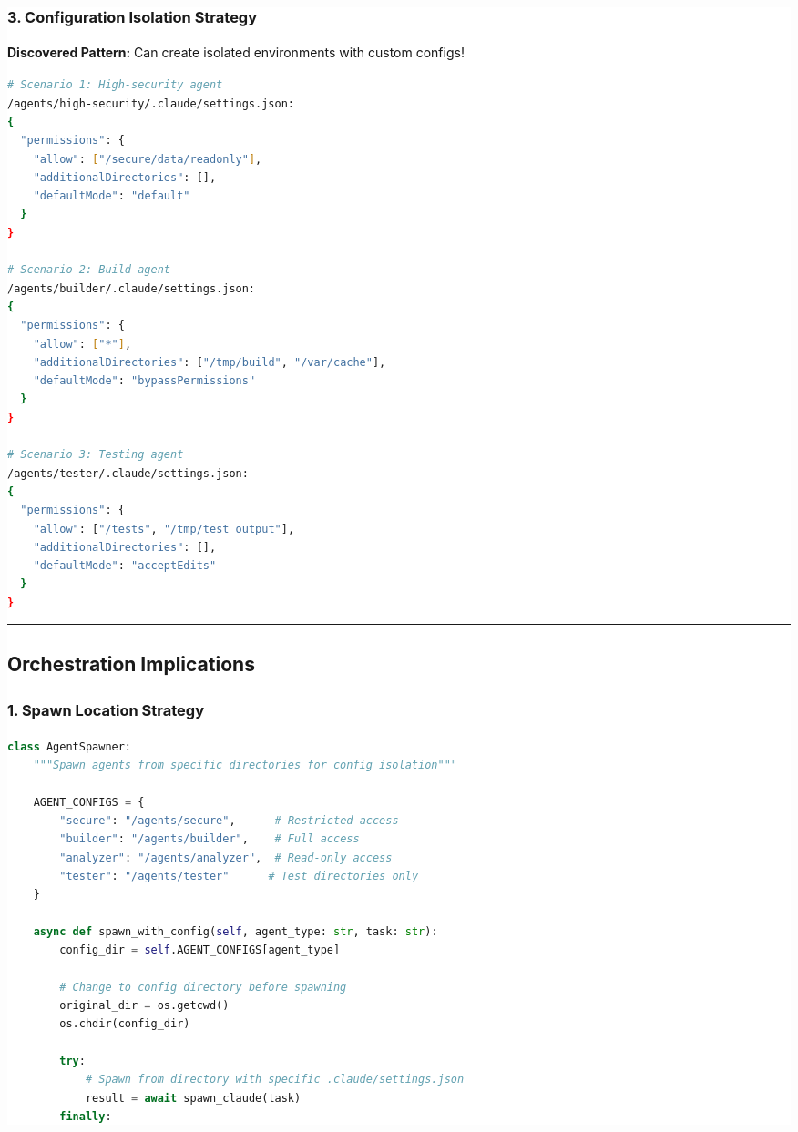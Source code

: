 ### 3. Configuration Isolation Strategy

**Discovered Pattern:** Can create isolated environments with custom configs!

```bash
# Scenario 1: High-security agent
/agents/high-security/.claude/settings.json:
{
  "permissions": {
    "allow": ["/secure/data/readonly"],
    "additionalDirectories": [],
    "defaultMode": "default"
  }
}

# Scenario 2: Build agent
/agents/builder/.claude/settings.json:
{
  "permissions": {
    "allow": ["*"],
    "additionalDirectories": ["/tmp/build", "/var/cache"],
    "defaultMode": "bypassPermissions"
  }
}

# Scenario 3: Testing agent
/agents/tester/.claude/settings.json:
{
  "permissions": {
    "allow": ["/tests", "/tmp/test_output"],
    "additionalDirectories": [],
    "defaultMode": "acceptEdits"
  }
}
```

---

## Orchestration Implications

### 1. Spawn Location Strategy

```python
class AgentSpawner:
    """Spawn agents from specific directories for config isolation"""
    
    AGENT_CONFIGS = {
        "secure": "/agents/secure",      # Restricted access
        "builder": "/agents/builder",    # Full access
        "analyzer": "/agents/analyzer",  # Read-only access
        "tester": "/agents/tester"      # Test directories only
    }
    
    async def spawn_with_config(self, agent_type: str, task: str):
        config_dir = self.AGENT_CONFIGS[agent_type]
        
        # Change to config directory before spawning
        original_dir = os.getcwd()
        os.chdir(config_dir)
        
        try:
            # Spawn from directory with specific .claude/settings.json
            result = await spawn_claude(task)
        finally:
```